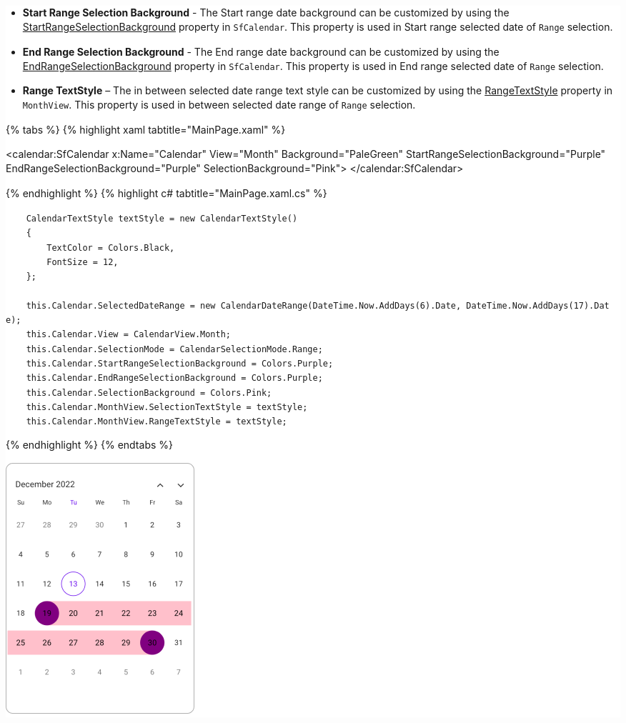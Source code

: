 *    **Start Range Selection Background** - The Start range date background can be customized by using the [StartRangeSelectionBackground](https://help.syncfusion.com/cr/maui/Syncfusion.Maui.Calendar.SfCalendar.html#Syncfusion_Maui_Calendar_SfCalendar_StartRangeSelectionBackground) property in `SfCalendar`. This property is used in Start range selected date of `Range` selection.

*    **End Range Selection Background** -  The End range date background can be customized by using the [EndRangeSelectionBackground](https://help.syncfusion.com/cr/maui/Syncfusion.Maui.Calendar.SfCalendar.html#Syncfusion_Maui_Calendar_SfCalendar_EndRangeSelectionBackground) property in `SfCalendar`. This property is used in End range selected date of `Range` selection.

*    **Range TextStyle** – The in between selected date range text style can be customized by using the [RangeTextStyle](https://help.syncfusion.com/cr/maui/Syncfusion.Maui.Calendar.CalendarYearView.html#Syncfusion_Maui_Calendar_CalendarMonthView_RangeTextStyle) property in `MonthView`. This property is used in between selected date range of `Range` selection.

{% tabs %}
{% highlight xaml tabtitle="MainPage.xaml" %}

<calendar:SfCalendar  x:Name="Calendar" 
                      View="Month"
                      Background="PaleGreen"
                      StartRangeSelectionBackground="Purple" EndRangeSelectionBackground="Purple" SelectionBackground="Pink">
</calendar:SfCalendar>

{% endhighlight %}
{% highlight c# tabtitle="MainPage.xaml.cs" %}

        CalendarTextStyle textStyle = new CalendarTextStyle()
        {
            TextColor = Colors.Black,
            FontSize = 12,
        };

        this.Calendar.SelectedDateRange = new CalendarDateRange(DateTime.Now.AddDays(6).Date, DateTime.Now.AddDays(17).Date);
        this.Calendar.View = CalendarView.Month;
        this.Calendar.SelectionMode = CalendarSelectionMode.Range;
        this.Calendar.StartRangeSelectionBackground = Colors.Purple;
        this.Calendar.EndRangeSelectionBackground = Colors.Purple;
        this.Calendar.SelectionBackground = Colors.Pink;
        this.Calendar.MonthView.SelectionTextStyle = textStyle;
        this.Calendar.MonthView.RangeTextStyle = textStyle;

{% endhighlight %}
{% endtabs %}

![Month view Range Selection in .NET MAUI Calendar.](images/customization/maui-month-view-range-selection.png)

